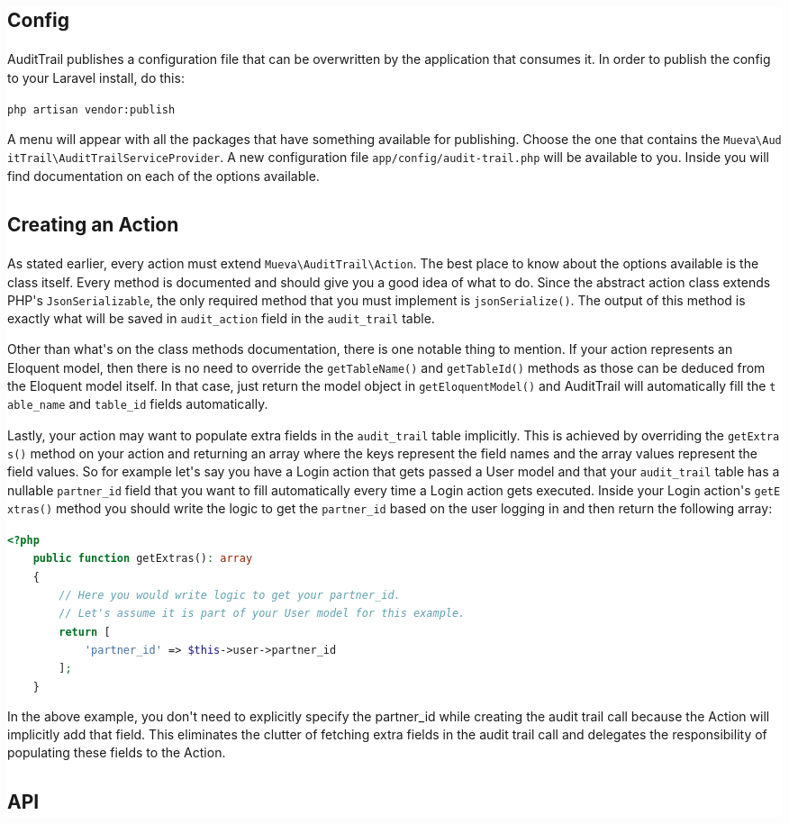 ## Config

AuditTrail publishes a configuration file that can be overwritten by the application that consumes it. In order to publish the config to your Laravel install, do this:

    php artisan vendor:publish

A menu will appear with all the packages that have something available for publishing. Choose the one that contains the `Mueva\AuditTrail\AuditTrailServiceProvider`. A new configuration file `app/config/audit-trail.php` will be available to you. Inside you will find documentation on each of the options available.

## Creating an Action

As stated earlier, every action must extend `Mueva\AuditTrail\Action`. The best place to know about the options available is the class itself. Every method is documented and should give you a good idea of what to do. Since the abstract action class extends PHP's `JsonSerializable`, the only required method that you must implement is `jsonSerialize()`. The output of this method is exactly what will be saved in `audit_action` field in the `audit_trail` table.

Other than what's on the class methods documentation, there is one notable thing to mention. If your action represents an Eloquent model, then there is no need to override the `getTableName()` and `getTableId()` methods as those can be deduced from the Eloquent model itself. In that case, just return the model object in `getEloquentModel()` and AuditTrail will automatically fill the `table_name` and `table_id` fields automatically.

Lastly, your action may want to populate extra fields in the `audit_trail` table implicitly. This is achieved by overriding the `getExtras()` method on your action and returning an array where the keys represent the field names and the array values represent the field values. So for example let's say you have a Login action that gets passed a User model and that your `audit_trail` table has a nullable `partner_id` field that you want to fill automatically every time a Login action gets executed. Inside your Login action's `getExtras()` method you should write the logic to get the `partner_id` based on the user logging in and then return the following array:

```php
<?php
    public function getExtras(): array
    {
        // Here you would write logic to get your partner_id.
        // Let's assume it is part of your User model for this example.
        return [
            'partner_id' => $this->user->partner_id
        ];
    }
```

In the above example, you don't need to explicitly specify the partner_id while creating the audit trail call because the Action will implicitly add that field. This eliminates the clutter of fetching extra fields in the audit trail call and delegates the responsibility of populating these fields to the Action.

## API
